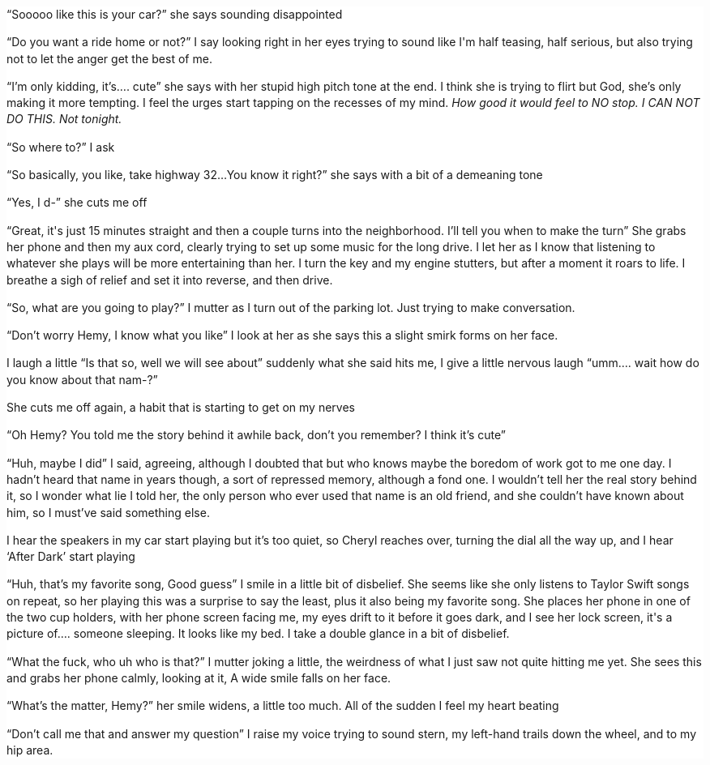 “Sooooo like this is your car?” she says sounding disappointed

“Do you want a ride home or not?” I say looking right in her eyes trying to sound like I'm half teasing, half serious, but also trying not to let the anger get the best of me.

“I’m only kidding, it’s…. cute” she says with her stupid high pitch tone at the end. I think she is trying to flirt but God, she’s only making it more tempting. I feel the urges start tapping on the recesses of my mind. *How good it would feel to NO stop. I CAN NOT DO THIS. Not tonight.*

“So where to?” I ask

“So basically, you like, take highway 32…You know it right?” she says with a bit of a demeaning tone

“Yes, I d-” she cuts me off

“Great, it's just 15 minutes straight and then a couple turns into the neighborhood. I’ll tell you when to make the turn” She grabs her phone and then my aux cord, clearly trying to set up some music for the long drive. I let her as I know that listening to whatever she plays will be more entertaining than her. I turn the key and my engine stutters, but after a moment it roars to life. I breathe a sigh of relief and set it into reverse, and then drive.

“So, what are you going to play?” I mutter as I turn out of the parking lot. Just trying to make conversation.

“Don’t worry Hemy, I know what you like” I look at her as she says this a slight smirk forms on her face.

I laugh a little “Is that so, well we will see about” suddenly what she said hits me, I give a little nervous laugh “umm…. wait how do you know about that nam-?”

She cuts me off again, a habit that is starting to get on my nerves

“Oh Hemy? You told me the story behind it awhile back, don’t you remember? I think it’s cute”

“Huh, maybe I did” I said, agreeing, although I doubted that but who knows maybe the boredom of work got to me one day. I hadn’t heard that name in years though, a sort of repressed memory, although a fond one. I wouldn’t tell her the real story behind it, so I wonder what lie I told her, the only person who ever used that name is an old friend, and she couldn’t have known about him, so I must’ve said something else.

I hear the speakers in my car start playing but it’s too quiet, so Cheryl reaches over, turning the dial all the way up, and I hear ‘After Dark’ start playing

“Huh, that’s my favorite song, Good guess” I smile in a little bit of disbelief. She seems like she only listens to Taylor Swift songs on repeat, so her playing this was a surprise to say the least, plus it also being my favorite song. She places her phone in one of the two cup holders, with her phone screen facing me, my eyes drift to it before it goes dark, and I see her lock screen, it's a picture of…. someone sleeping. It looks like my bed. I take a double glance in a bit of disbelief.

“What the fuck, who uh who is that?” I mutter joking a little, the weirdness of what I just saw not quite hitting me yet. She sees this and grabs her phone calmly, looking at it, A wide smile falls on her face.

“What’s the matter, Hemy?” her smile widens, a little too much. All of the sudden I feel my heart beating

“Don’t call me that and answer my question” I raise my voice trying to sound stern, my left-hand trails down the wheel, and to my hip area.
